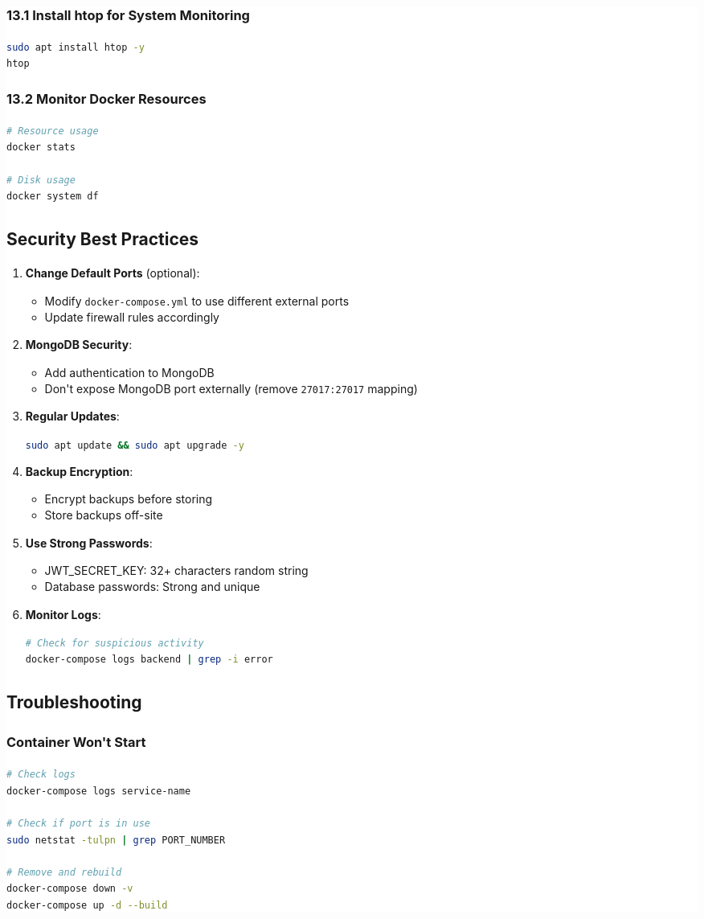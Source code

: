 ### 13.1 Install htop for System Monitoring
```bash
sudo apt install htop -y
htop
```

### 13.2 Monitor Docker Resources
```bash
# Resource usage
docker stats

# Disk usage
docker system df
```

## Security Best Practices

1. **Change Default Ports** (optional):
   - Modify `docker-compose.yml` to use different external ports
   - Update firewall rules accordingly

2. **MongoDB Security**:
   - Add authentication to MongoDB
   - Don't expose MongoDB port externally (remove `27017:27017` mapping)

3. **Regular Updates**:
   ```bash
   sudo apt update && sudo apt upgrade -y
   ```

4. **Backup Encryption**:
   - Encrypt backups before storing
   - Store backups off-site

5. **Use Strong Passwords**:
   - JWT_SECRET_KEY: 32+ characters random string
   - Database passwords: Strong and unique

6. **Monitor Logs**:
   ```bash
   # Check for suspicious activity
   docker-compose logs backend | grep -i error
   ```

## Troubleshooting

### Container Won't Start
```bash
# Check logs
docker-compose logs service-name

# Check if port is in use
sudo netstat -tulpn | grep PORT_NUMBER

# Remove and rebuild
docker-compose down -v
docker-compose up -d --build
```
